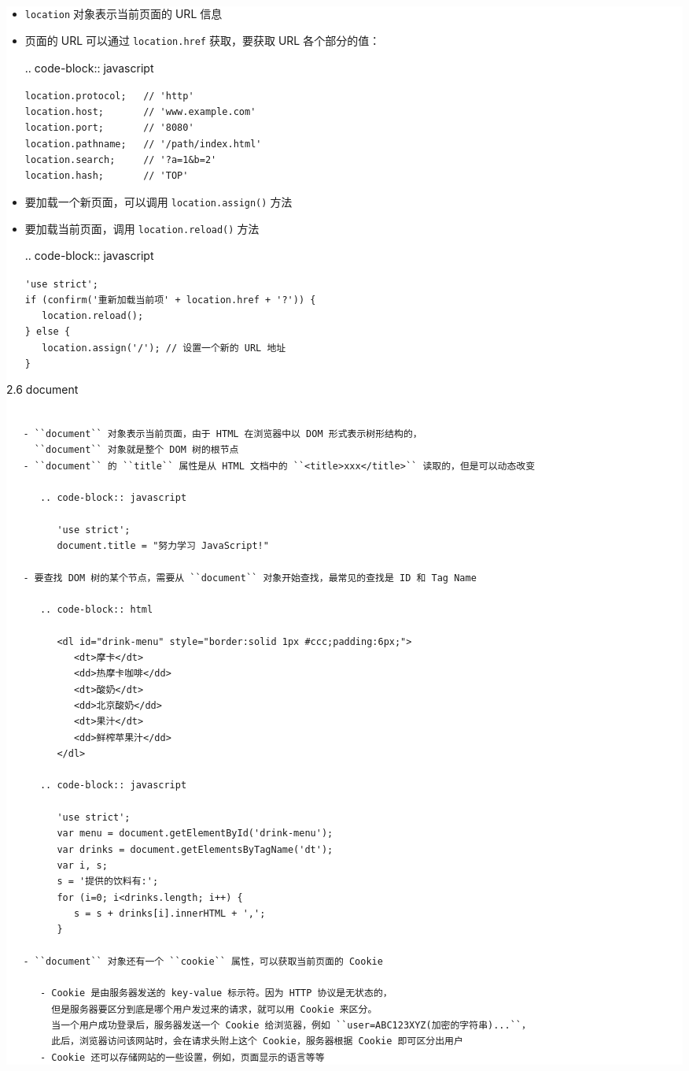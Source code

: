    - ``location`` 对象表示当前页面的 URL 信息
   - 页面的 URL 可以通过 ``location.href`` 获取，要获取 URL 各个部分的值：

      .. code-block:: javascript

         location.protocol;   // 'http'
         location.host;       // 'www.example.com'
         location.port;       // '8080'
         location.pathname;   // '/path/index.html'
         location.search;     // '?a=1&b=2'
         location.hash;       // 'TOP'
   - 要加载一个新页面，可以调用 ``location.assign()`` 方法
   - 要加载当前页面，调用 ``location.reload()`` 方法

      .. code-block:: javascript

         'use strict';
         if (confirm('重新加载当前项' + location.href + '?')) {
            location.reload();
         } else {
            location.assign('/'); // 设置一个新的 URL 地址
         }

2.6 document
~~~~~~~~~~~~~~~~~~~~~~~~~~~~~~~~~~~

   - ``document`` 对象表示当前页面，由于 HTML 在浏览器中以 DOM 形式表示树形结构的，
     ``document`` 对象就是整个 DOM 树的根节点
   - ``document`` 的 ``title`` 属性是从 HTML 文档中的 ``<title>xxx</title>`` 读取的，但是可以动态改变

      .. code-block:: javascript

         'use strict';
         document.title = "努力学习 JavaScript!"

   - 要查找 DOM 树的某个节点，需要从 ``document`` 对象开始查找，最常见的查找是 ID 和 Tag Name

      .. code-block:: html

         <dl id="drink-menu" style="border:solid 1px #ccc;padding:6px;">
            <dt>摩卡</dt>
            <dd>热摩卡咖啡</dd>
            <dt>酸奶</dt>
            <dd>北京酸奶</dd>
            <dt>果汁</dt>
            <dd>鲜榨苹果汁</dd>
         </dl>
      
      .. code-block:: javascript

         'use strict';
         var menu = document.getElementById('drink-menu');
         var drinks = document.getElementsByTagName('dt');
         var i, s;
         s = '提供的饮料有:';
         for (i=0; i<drinks.length; i++) {
            s = s + drinks[i].innerHTML + ',';
         }

   - ``document`` 对象还有一个 ``cookie`` 属性，可以获取当前页面的 Cookie

      - Cookie 是由服务器发送的 key-value 标示符。因为 HTTP 协议是无状态的，
        但是服务器要区分到底是哪个用户发过来的请求，就可以用 Cookie 来区分。
        当一个用户成功登录后，服务器发送一个 Cookie 给浏览器，例如 ``user=ABC123XYZ(加密的字符串)...``，
        此后，浏览器访问该网站时，会在请求头附上这个 Cookie，服务器根据 Cookie 即可区分出用户
      - Cookie 还可以存储网站的一些设置，例如，页面显示的语言等等
~~~~~~~~~~~~~~~~~~~~~~~~~~~~~~~~~~~